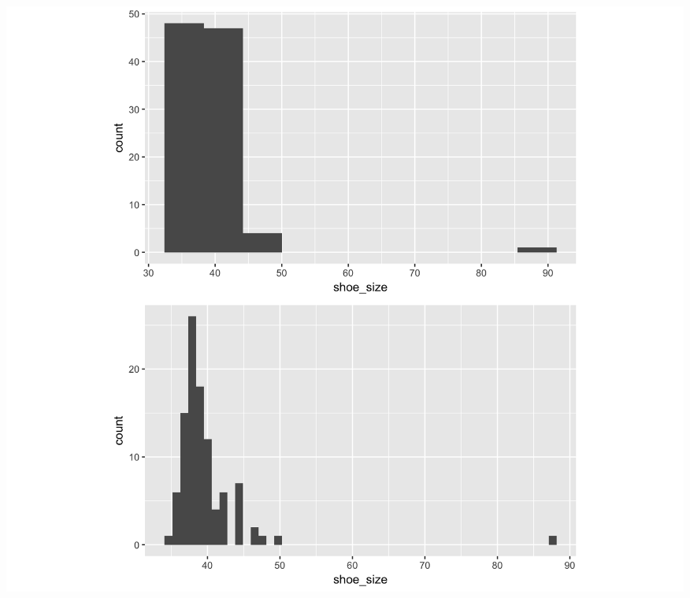 <img src="050_Daten_visualisieren_files/figure-html/unnamed-chunk-32-1.png" width="70%" style="display: block; margin: auto;" /><img src="050_Daten_visualisieren_files/figure-html/unnamed-chunk-32-2.png" width="70%" style="display: block; margin: auto;" />
